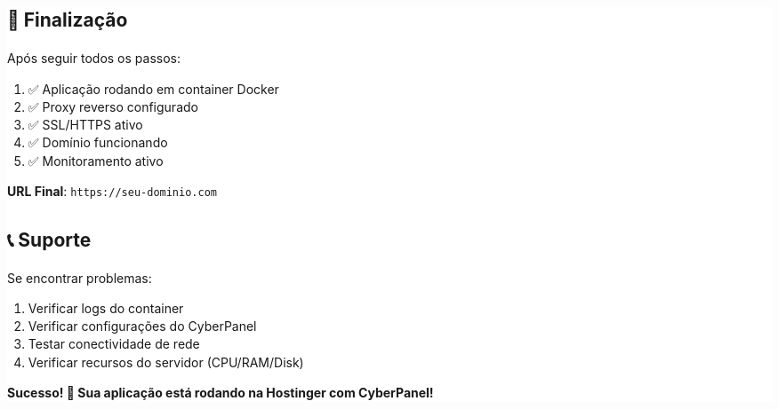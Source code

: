 ## 🎉 Finalização

Após seguir todos os passos:

1. ✅ Aplicação rodando em container Docker
2. ✅ Proxy reverso configurado
3. ✅ SSL/HTTPS ativo
4. ✅ Domínio funcionando
5. ✅ Monitoramento ativo

**URL Final**: `https://seu-dominio.com`

## 📞 Suporte

Se encontrar problemas:
1. Verificar logs do container
2. Verificar configurações do CyberPanel
3. Testar conectividade de rede
4. Verificar recursos do servidor (CPU/RAM/Disk)

**Sucesso! 🚀 Sua aplicação está rodando na Hostinger com CyberPanel!**